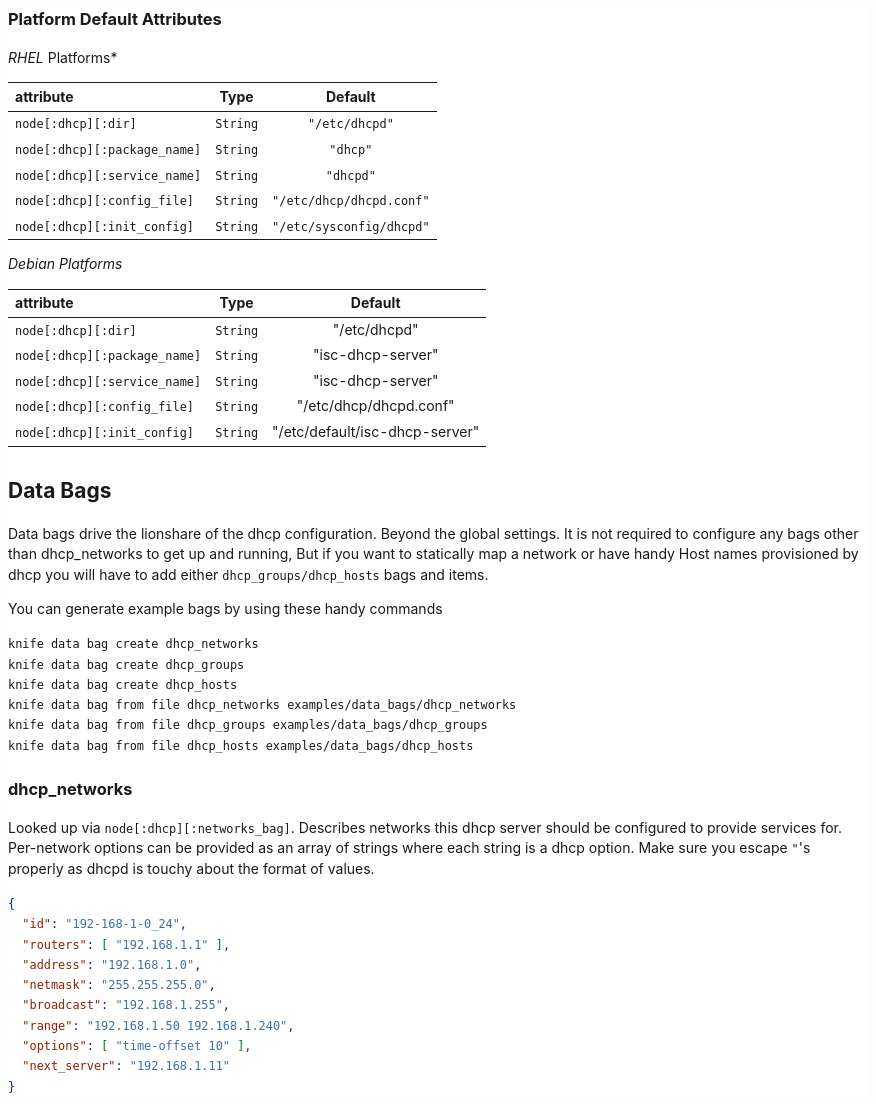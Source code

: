 ### Platform Default Attributes

_RHEL_ Platforms*

attribute                    |   Type   |         Default
:--------------------------- | :------: | :----------------------:
`node[:dhcp][:dir]`          | `String` |      `"/etc/dhcpd"`
`node[:dhcp][:package_name]` | `String` |         `"dhcp"`
`node[:dhcp][:service_name]` | `String` |        `"dhcpd"`
`node[:dhcp][:config_file]`  | `String` | `"/etc/dhcp/dhcpd.conf"`
`node[:dhcp][:init_config]`  | `String` | `"/etc/sysconfig/dhcpd"`

_Debian Platforms_

attribute                    |   Type   |            Default
:--------------------------- | :------: | :----------------------------:
`node[:dhcp][:dir]`          | `String` |          "/etc/dhcpd"
`node[:dhcp][:package_name]` | `String` |       "isc-dhcp-server"
`node[:dhcp][:service_name]` | `String` |       "isc-dhcp-server"
`node[:dhcp][:config_file]`  | `String` |     "/etc/dhcp/dhcpd.conf"
`node[:dhcp][:init_config]`  | `String` | "/etc/default/isc-dhcp-server"

## Data Bags

Data bags drive the lionshare of the dhcp configuration. Beyond the global settings. It is not required to configure any bags other than dhcp_networks to get up and running, But if you want to statically map a network or have handy Host names provisioned by dhcp you will have to add either `dhcp_groups/dhcp_hosts` bags and items.

You can generate example bags by using these handy commands

```
knife data bag create dhcp_networks
knife data bag create dhcp_groups
knife data bag create dhcp_hosts
knife data bag from file dhcp_networks examples/data_bags/dhcp_networks
knife data bag from file dhcp_groups examples/data_bags/dhcp_groups
knife data bag from file dhcp_hosts examples/data_bags/dhcp_hosts
```

### dhcp_networks

Looked up via `node[:dhcp][:networks_bag]`. Describes networks this dhcp server should be configured to provide services for. Per-network options can be provided as an array of strings where each string is a dhcp option. Make sure you escape `"`'s properly as dhcpd is touchy about the format of values.

```json
{
  "id": "192-168-1-0_24",
  "routers": [ "192.168.1.1" ],
  "address": "192.168.1.0",
  "netmask": "255.255.255.0",
  "broadcast": "192.168.1.255",
  "range": "192.168.1.50 192.168.1.240",
  "options": [ "time-offset 10" ],
  "next_server": "192.168.1.11"
}
```


[1]: http://www.daemon-systems.org/man/dhcpd.conf.5.html "dhcpd.conf man page"